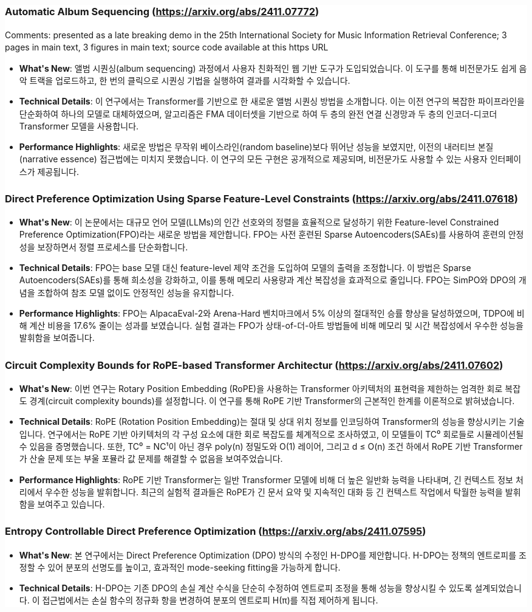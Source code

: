 

### Automatic Album Sequencing (https://arxiv.org/abs/2411.07772)
Comments:
          presented as a late breaking demo in the 25th International Society for Music Information Retrieval Conference; 3 pages in main text, 3 figures in main text; source code available at this https URL

- **What's New**: 앨범 시퀀싱(album sequencing) 과정에서 사용자 친화적인 웹 기반 도구가 도입되었습니다. 이 도구를 통해 비전문가도 쉽게 음악 트랙을 업로드하고, 한 번의 클릭으로 시퀀싱 기법을 실행하여 결과를 시각화할 수 있습니다.

- **Technical Details**: 이 연구에서는 Transformer를 기반으로 한 새로운 앨범 시퀀싱 방법을 소개합니다. 이는 이전 연구의 복잡한 파이프라인을 단순화하여 하나의 모델로 대체하였으며, 알고리즘은 FMA 데이터셋을 기반으로 하여 두 층의 완전 연결 신경망과 두 층의 인코더-디코더 Transformer 모델을 사용합니다.

- **Performance Highlights**: 새로운 방법은 무작위 베이스라인(random baseline)보다 뛰어난 성능을 보였지만, 이전의 내러티브 본질(narrative essence) 접근법에는 미치지 못했습니다. 이 연구의 모든 구현은 공개적으로 제공되며, 비전문가도 사용할 수 있는 사용자 인터페이스가 제공됩니다.



### Direct Preference Optimization Using Sparse Feature-Level Constraints (https://arxiv.org/abs/2411.07618)
- **What's New**: 이 논문에서는 대규모 언어 모델(LLMs)의 인간 선호와의 정렬을 효율적으로 달성하기 위한 Feature-level Constrained Preference Optimization(FPO)라는 새로운 방법을 제안합니다. FPO는 사전 훈련된 Sparse Autoencoders(SAEs)를 사용하여 훈련의 안정성을 보장하면서 정렬 프로세스를 단순화합니다.

- **Technical Details**: FPO는 base 모델 대신 feature-level 제약 조건을 도입하여 모델의 출력을 조정합니다. 이 방법은 Sparse Autoencoders(SAEs)를 통해 희소성을 강화하고, 이를 통해 메모리 사용량과 계산 복잡성을 효과적으로 줄입니다. FPO는 SimPO와 DPO의 개념을 조합하여 참조 모델 없이도 안정적인 성능을 유지합니다.

- **Performance Highlights**: FPO는 AlpacaEval-2와 Arena-Hard 벤치마크에서 5% 이상의 절대적인 승률 향상을 달성하였으며, TDPO에 비해 계산 비용을 17.6% 줄이는 성과를 보였습니다. 실험 결과는 FPO가 상태-of-더-아트 방법들에 비해 메모리 및 시간 복잡성에서 우수한 성능을 발휘함을 보여줍니다.



### Circuit Complexity Bounds for RoPE-based Transformer Architectur (https://arxiv.org/abs/2411.07602)
- **What's New**: 이번 연구는 Rotary Position Embedding (RoPE)을 사용하는 Transformer 아키텍처의 표현력을 제한하는 엄격한 회로 복잡도 경계(circuit complexity bounds)를 설정합니다. 이 연구를 통해 RoPE 기반 Transformer의 근본적인 한계를 이론적으로 밝혀냈습니다.

- **Technical Details**: RoPE (Rotation Position Embedding)는 절대 및 상대 위치 정보를 인코딩하여 Transformer의 성능을 향상시키는 기술입니다. 연구에서는 RoPE 기반 아키텍처의 각 구성 요소에 대한 회로 복잡도를 체계적으로 조사하였고, 이 모델들이 TC⁰ 회로들로 시뮬레이션될 수 있음을 증명했습니다. 또한, TC⁰ = NC¹이 아닌 경우 poly(n) 정밀도와 O(1) 레이어, 그리고 d ≤ O(n) 조건 하에서 RoPE 기반 Transformer가 산술 문제 또는 부울 포뮬라 값 문제를 해결할 수 없음을 보여주었습니다.

- **Performance Highlights**: RoPE 기반 Transformer는 일반 Transformer 모델에 비해 더 높은 일반화 능력을 나타내며, 긴 컨텍스트 정보 처리에서 우수한 성능을 발휘합니다. 최근의 실험적 결과들은 RoPE가 긴 문서 요약 및 지속적인 대화 등 긴 컨텍스트 작업에서 탁월한 능력을 발휘함을 보여주고 있습니다.



### Entropy Controllable Direct Preference Optimization (https://arxiv.org/abs/2411.07595)
- **What's New**: 본 연구에서는 Direct Preference Optimization (DPO) 방식의 수정인 H-DPO를 제안합니다. H-DPO는 정책의 엔트로피를 조정할 수 있어 분포의 선명도를 높이고, 효과적인 mode-seeking fitting을 가능하게 합니다.

- **Technical Details**: H-DPO는 기존 DPO의 손실 계산 수식을 단순히 수정하여 엔트로피 조정을 통해 성능을 향상시킬 수 있도록 설계되었습니다. 이 접근법에서는 손실 함수의 정규화 항을 변경하여 분포의 엔트로피 H(π)를 직접 제어하게 됩니다.
